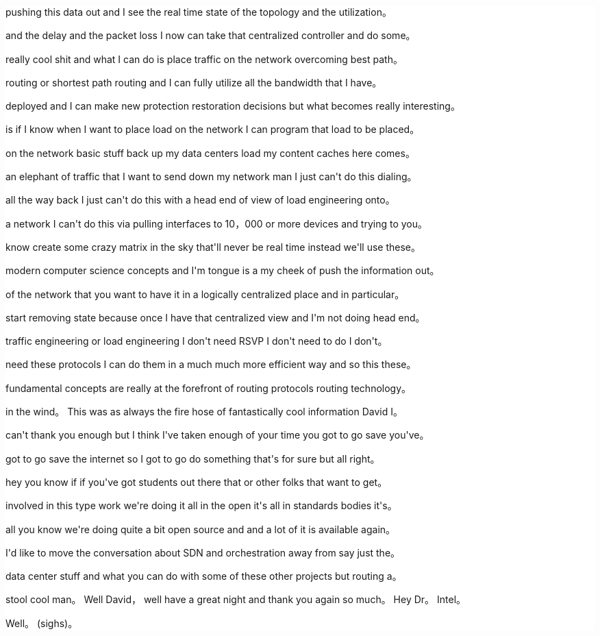  pushing this data out and I see the real time state of the topology and the utilization。

 and the delay and the packet loss I now can take that centralized controller and do some。

 really cool shit and what I can do is place traffic on the network overcoming best path。

 routing or shortest path routing and I can fully utilize all the bandwidth that I have。

 deployed and I can make new protection restoration decisions but what becomes really interesting。

 is if I know when I want to place load on the network I can program that load to be placed。

 on the network basic stuff back up my data centers load my content caches here comes。

 an elephant of traffic that I want to send down my network man I just can't do this dialing。

 all the way back I just can't do this with a head end of view of load engineering onto。

 a network I can't do this via pulling interfaces to 10，000 or more devices and trying to you。

 know create some crazy matrix in the sky that'll never be real time instead we'll use these。

 modern computer science concepts and I'm tongue is a my cheek of push the information out。

 of the network that you want to have it in a logically centralized place and in particular。

 start removing state because once I have that centralized view and I'm not doing head end。

 traffic engineering or load engineering I don't need RSVP I don't need to do I don't。

 need these protocols I can do them in a much much more efficient way and so this these。

 fundamental concepts are really at the forefront of routing protocols routing technology。

 in the wind。 This was as always the fire hose of fantastically cool information David I。

 can't thank you enough but I think I've taken enough of your time you got to go save you've。

 got to go save the internet so I got to go do something that's for sure but all right。

 hey you know if if you've got students out there that or other folks that want to get。

 involved in this type work we're doing it all in the open it's all in standards bodies it's。

 all you know we're doing quite a bit open source and and a lot of it is available again。

 I'd like to move the conversation about SDN and orchestration away from say just the。

 data center stuff and what you can do with some of these other projects but routing a。

 stool cool man。 Well David， well have a great night and thank you again so much。 Hey Dr。 Intel。

 Well。 (sighs)。